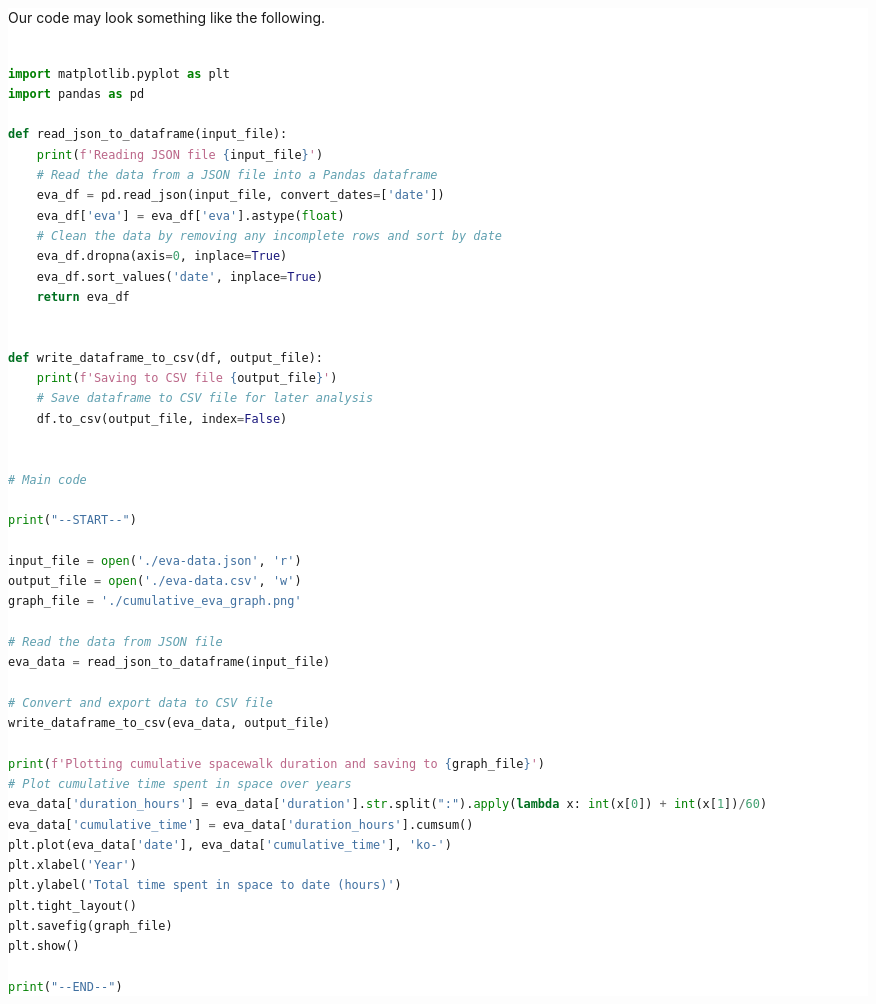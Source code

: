 Our code may look something like the following.

``` python

import matplotlib.pyplot as plt
import pandas as pd

def read_json_to_dataframe(input_file):
    print(f'Reading JSON file {input_file}')
    # Read the data from a JSON file into a Pandas dataframe
    eva_df = pd.read_json(input_file, convert_dates=['date'])
    eva_df['eva'] = eva_df['eva'].astype(float)
    # Clean the data by removing any incomplete rows and sort by date
    eva_df.dropna(axis=0, inplace=True)
    eva_df.sort_values('date', inplace=True)
    return eva_df


def write_dataframe_to_csv(df, output_file):
    print(f'Saving to CSV file {output_file}')
    # Save dataframe to CSV file for later analysis
    df.to_csv(output_file, index=False)


# Main code

print("--START--")

input_file = open('./eva-data.json', 'r')
output_file = open('./eva-data.csv', 'w')
graph_file = './cumulative_eva_graph.png'

# Read the data from JSON file
eva_data = read_json_to_dataframe(input_file)

# Convert and export data to CSV file
write_dataframe_to_csv(eva_data, output_file)

print(f'Plotting cumulative spacewalk duration and saving to {graph_file}')
# Plot cumulative time spent in space over years
eva_data['duration_hours'] = eva_data['duration'].str.split(":").apply(lambda x: int(x[0]) + int(x[1])/60)
eva_data['cumulative_time'] = eva_data['duration_hours'].cumsum()
plt.plot(eva_data['date'], eva_data['cumulative_time'], 'ko-')
plt.xlabel('Year')
plt.ylabel('Total time spent in space to date (hours)')
plt.tight_layout()
plt.savefig(graph_file)
plt.show()

print("--END--")

```
